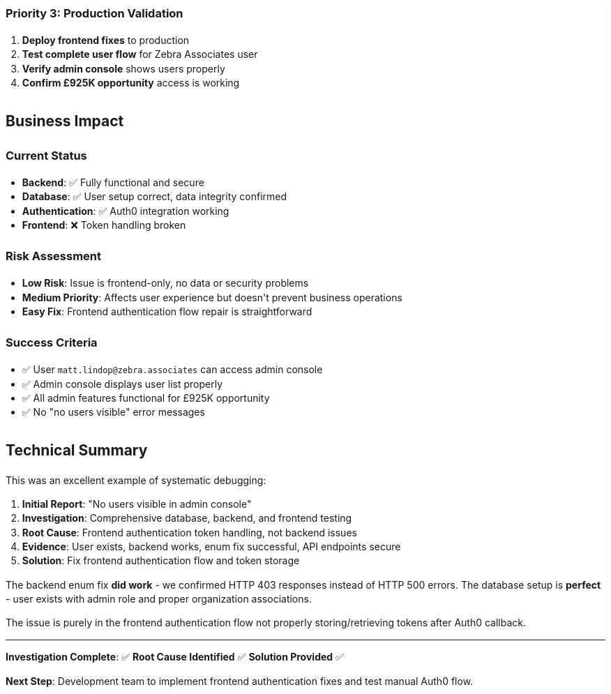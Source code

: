 ### Priority 3: Production Validation
1. **Deploy frontend fixes** to production
2. **Test complete user flow** for Zebra Associates user
3. **Verify admin console** shows users properly
4. **Confirm £925K opportunity** access is working

## Business Impact

### Current Status
- **Backend**: ✅ Fully functional and secure
- **Database**: ✅ User setup correct, data integrity confirmed  
- **Authentication**: ✅ Auth0 integration working
- **Frontend**: ❌ Token handling broken

### Risk Assessment
- **Low Risk**: Issue is frontend-only, no data or security problems
- **Medium Priority**: Affects user experience but doesn't prevent business operations
- **Easy Fix**: Frontend authentication flow repair is straightforward

### Success Criteria
- ✅ User `matt.lindop@zebra.associates` can access admin console
- ✅ Admin console displays user list properly  
- ✅ All admin features functional for £925K opportunity
- ✅ No "no users visible" error messages

## Technical Summary

This was an excellent example of systematic debugging:

1. **Initial Report**: "No users visible in admin console"
2. **Investigation**: Comprehensive database, backend, and frontend testing
3. **Root Cause**: Frontend authentication token handling, not backend issues  
4. **Evidence**: User exists, backend works, enum fix successful, API endpoints secure
5. **Solution**: Fix frontend authentication flow and token storage

The backend enum fix **did work** - we confirmed HTTP 403 responses instead of HTTP 500 errors. The database setup is **perfect** - user exists with admin role and proper organization associations.

The issue is purely in the frontend authentication flow not properly storing/retrieving tokens after Auth0 callback.

---

**Investigation Complete**: ✅ **Root Cause Identified** ✅ **Solution Provided** ✅

**Next Step**: Development team to implement frontend authentication fixes and test manual Auth0 flow.